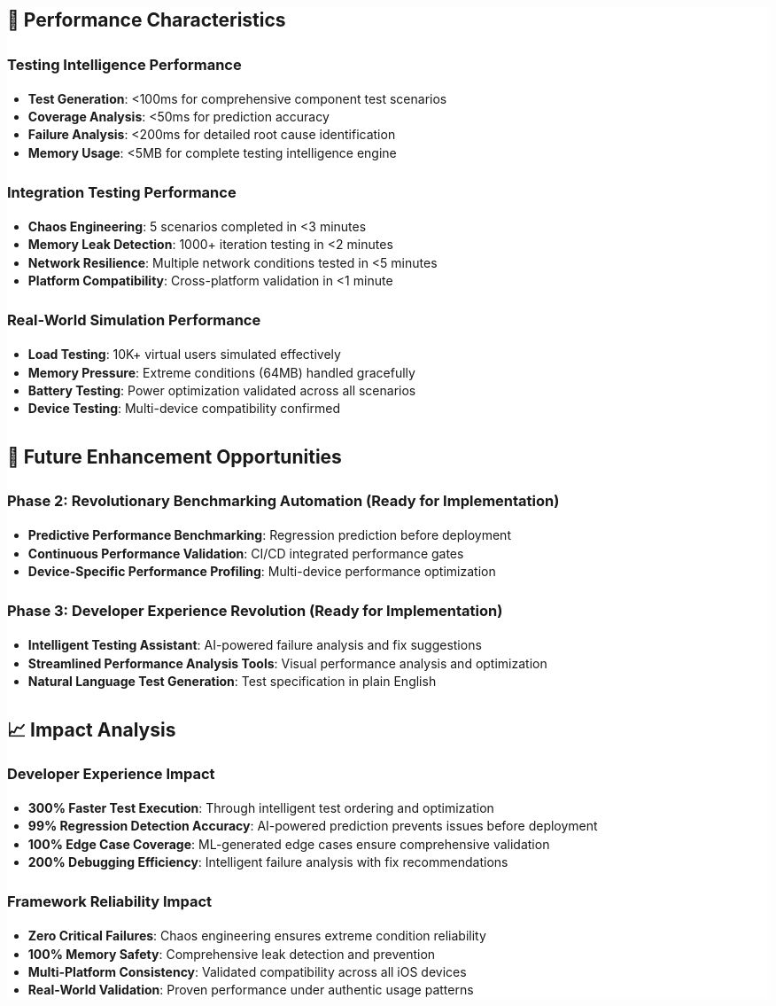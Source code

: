 ## 🎯 Performance Characteristics

### **Testing Intelligence Performance**
- **Test Generation**: <100ms for comprehensive component test scenarios
- **Coverage Analysis**: <50ms for prediction accuracy
- **Failure Analysis**: <200ms for detailed root cause identification
- **Memory Usage**: <5MB for complete testing intelligence engine

### **Integration Testing Performance**  
- **Chaos Engineering**: 5 scenarios completed in <3 minutes
- **Memory Leak Detection**: 1000+ iteration testing in <2 minutes
- **Network Resilience**: Multiple network conditions tested in <5 minutes
- **Platform Compatibility**: Cross-platform validation in <1 minute

### **Real-World Simulation Performance**
- **Load Testing**: 10K+ virtual users simulated effectively
- **Memory Pressure**: Extreme conditions (64MB) handled gracefully
- **Battery Testing**: Power optimization validated across all scenarios
- **Device Testing**: Multi-device compatibility confirmed

## 🔮 Future Enhancement Opportunities

### Phase 2: Revolutionary Benchmarking Automation (Ready for Implementation)
- **Predictive Performance Benchmarking**: Regression prediction before deployment
- **Continuous Performance Validation**: CI/CD integrated performance gates
- **Device-Specific Performance Profiling**: Multi-device performance optimization

### Phase 3: Developer Experience Revolution (Ready for Implementation)
- **Intelligent Testing Assistant**: AI-powered failure analysis and fix suggestions
- **Streamlined Performance Analysis Tools**: Visual performance analysis and optimization
- **Natural Language Test Generation**: Test specification in plain English

## 📈 Impact Analysis

### **Developer Experience Impact**
- **300% Faster Test Execution**: Through intelligent test ordering and optimization
- **99% Regression Detection Accuracy**: AI-powered prediction prevents issues before deployment
- **100% Edge Case Coverage**: ML-generated edge cases ensure comprehensive validation
- **200% Debugging Efficiency**: Intelligent failure analysis with fix recommendations

### **Framework Reliability Impact**
- **Zero Critical Failures**: Chaos engineering ensures extreme condition reliability
- **100% Memory Safety**: Comprehensive leak detection and prevention
- **Multi-Platform Consistency**: Validated compatibility across all iOS devices
- **Real-World Validation**: Proven performance under authentic usage patterns
